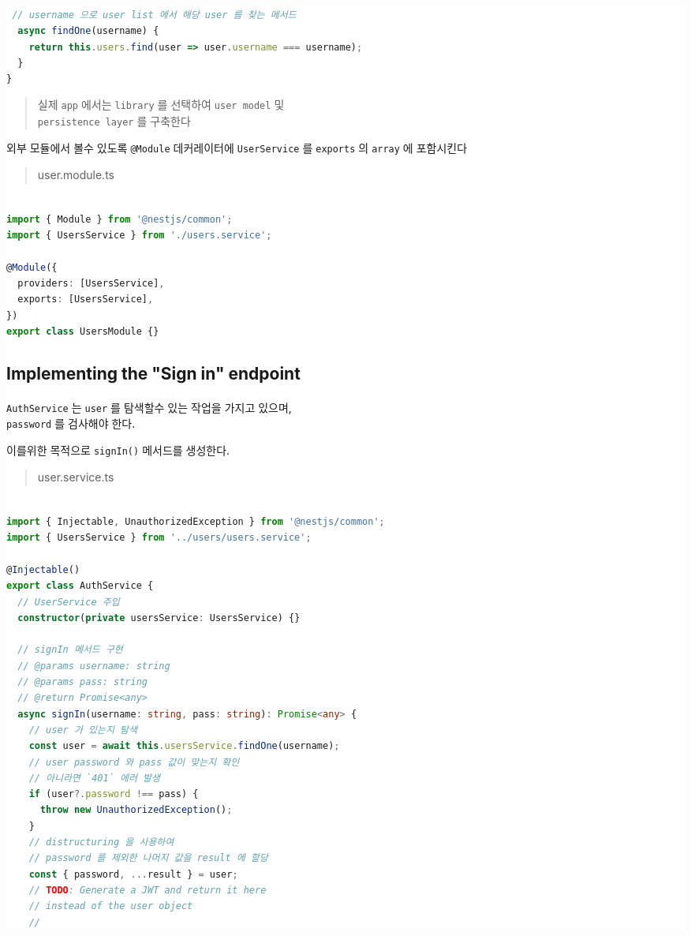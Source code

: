 ```ts
 // username 으로 user list 에서 해당 user 를 찾는 메서드
  async findOne(username) {
    return this.users.find(user => user.username === username);
  }
}

```

> 실제 `app` 에서는 `library` 를 선택하여 `user model` 및  
`persistence layer` 를 구축한다

외부 모듈에서 볼수 있도록 `@Module` 데커레이터에
`UserService` 를 `exports` 의 `array` 에 포함시킨다

> user.module.ts

```ts

import { Module } from '@nestjs/common';
import { UsersService } from './users.service';

@Module({
  providers: [UsersService],
  exports: [UsersService],
})
export class UsersModule {}

```

## Implementing the "Sign in" endpoint

`AuthService` 는 `user` 를 탐색할수 있는 작업을 가지고 있으며,  
`password` 를 검사해야 한다.

이를위한 목적으로 `signIn()` 메서드를 생성한다.

> user.service.ts

```ts

import { Injectable, UnauthorizedException } from '@nestjs/common';
import { UsersService } from '../users/users.service';

@Injectable()
export class AuthService {
  // UserService 주입
  constructor(private usersService: UsersService) {}

  // signIn 메서드 구현
  // @params username: string
  // @params pass: string
  // @return Promise<any>
  async signIn(username: string, pass: string): Promise<any> {
    // user 가 있는지 탐색
    const user = await this.usersService.findOne(username);
    // user password 와 pass 값이 맞는지 확인
    // 아니라면 `401` 에러 발생 
    if (user?.password !== pass) {
      throw new UnauthorizedException();
    }
    // distructuring 을 사용하여
    // password 를 제외한 나머지 값을 result 에 할당
    const { password, ...result } = user;
    // TODO: Generate a JWT and return it here
    // instead of the user object
    //
```
